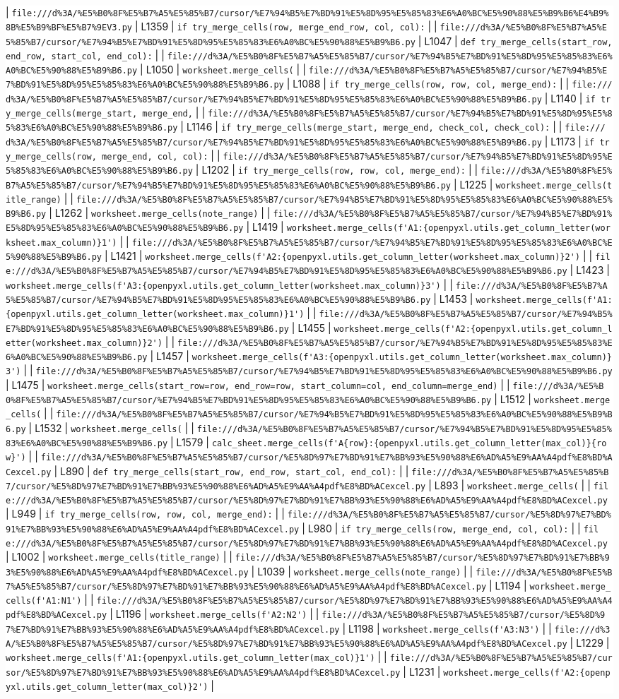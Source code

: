 | `file:///d%3A/%E5%B0%8F%E5%B7%A5%E5%85%B7/cursor/%E7%94%B5%E7%BD%91%E5%8D%95%E5%85%83%E6%A0%BC%E5%90%88%E5%B9%B6%E4%B9%8B%E5%B9%BF%E5%B7%9EV3.py` | L1359 | `if try_merge_cells(row, merge_end_row, col, col):` |
| `file:///d%3A/%E5%B0%8F%E5%B7%A5%E5%85%B7/cursor/%E7%94%B5%E7%BD%91%E5%8D%95%E5%85%83%E6%A0%BC%E5%90%88%E5%B9%B6.py` | L1047 | `def try_merge_cells(start_row, end_row, start_col, end_col):` |
| `file:///d%3A/%E5%B0%8F%E5%B7%A5%E5%85%B7/cursor/%E7%94%B5%E7%BD%91%E5%8D%95%E5%85%83%E6%A0%BC%E5%90%88%E5%B9%B6.py` | L1050 | `worksheet.merge_cells(` |
| `file:///d%3A/%E5%B0%8F%E5%B7%A5%E5%85%B7/cursor/%E7%94%B5%E7%BD%91%E5%8D%95%E5%85%83%E6%A0%BC%E5%90%88%E5%B9%B6.py` | L1088 | `if try_merge_cells(row, row, col, merge_end):` |
| `file:///d%3A/%E5%B0%8F%E5%B7%A5%E5%85%B7/cursor/%E7%94%B5%E7%BD%91%E5%8D%95%E5%85%83%E6%A0%BC%E5%90%88%E5%B9%B6.py` | L1140 | `if try_merge_cells(merge_start, merge_end,` |
| `file:///d%3A/%E5%B0%8F%E5%B7%A5%E5%85%B7/cursor/%E7%94%B5%E7%BD%91%E5%8D%95%E5%85%83%E6%A0%BC%E5%90%88%E5%B9%B6.py` | L1146 | `if try_merge_cells(merge_start, merge_end, check_col, check_col):` |
| `file:///d%3A/%E5%B0%8F%E5%B7%A5%E5%85%B7/cursor/%E7%94%B5%E7%BD%91%E5%8D%95%E5%85%83%E6%A0%BC%E5%90%88%E5%B9%B6.py` | L1173 | `if try_merge_cells(row, merge_end, col, col):` |
| `file:///d%3A/%E5%B0%8F%E5%B7%A5%E5%85%B7/cursor/%E7%94%B5%E7%BD%91%E5%8D%95%E5%85%83%E6%A0%BC%E5%90%88%E5%B9%B6.py` | L1202 | `if try_merge_cells(row, row, col, merge_end):` |
| `file:///d%3A/%E5%B0%8F%E5%B7%A5%E5%85%B7/cursor/%E7%94%B5%E7%BD%91%E5%8D%95%E5%85%83%E6%A0%BC%E5%90%88%E5%B9%B6.py` | L1225 | `worksheet.merge_cells(title_range)` |
| `file:///d%3A/%E5%B0%8F%E5%B7%A5%E5%85%B7/cursor/%E7%94%B5%E7%BD%91%E5%8D%95%E5%85%83%E6%A0%BC%E5%90%88%E5%B9%B6.py` | L1262 | `worksheet.merge_cells(note_range)` |
| `file:///d%3A/%E5%B0%8F%E5%B7%A5%E5%85%B7/cursor/%E7%94%B5%E7%BD%91%E5%8D%95%E5%85%83%E6%A0%BC%E5%90%88%E5%B9%B6.py` | L1419 | `worksheet.merge_cells(f'A1:{openpyxl.utils.get_column_letter(worksheet.max_column)}1')` |
| `file:///d%3A/%E5%B0%8F%E5%B7%A5%E5%85%B7/cursor/%E7%94%B5%E7%BD%91%E5%8D%95%E5%85%83%E6%A0%BC%E5%90%88%E5%B9%B6.py` | L1421 | `worksheet.merge_cells(f'A2:{openpyxl.utils.get_column_letter(worksheet.max_column)}2')` |
| `file:///d%3A/%E5%B0%8F%E5%B7%A5%E5%85%B7/cursor/%E7%94%B5%E7%BD%91%E5%8D%95%E5%85%83%E6%A0%BC%E5%90%88%E5%B9%B6.py` | L1423 | `worksheet.merge_cells(f'A3:{openpyxl.utils.get_column_letter(worksheet.max_column)}3')` |
| `file:///d%3A/%E5%B0%8F%E5%B7%A5%E5%85%B7/cursor/%E7%94%B5%E7%BD%91%E5%8D%95%E5%85%83%E6%A0%BC%E5%90%88%E5%B9%B6.py` | L1453 | `worksheet.merge_cells(f'A1:{openpyxl.utils.get_column_letter(worksheet.max_column)}1')` |
| `file:///d%3A/%E5%B0%8F%E5%B7%A5%E5%85%B7/cursor/%E7%94%B5%E7%BD%91%E5%8D%95%E5%85%83%E6%A0%BC%E5%90%88%E5%B9%B6.py` | L1455 | `worksheet.merge_cells(f'A2:{openpyxl.utils.get_column_letter(worksheet.max_column)}2')` |
| `file:///d%3A/%E5%B0%8F%E5%B7%A5%E5%85%B7/cursor/%E7%94%B5%E7%BD%91%E5%8D%95%E5%85%83%E6%A0%BC%E5%90%88%E5%B9%B6.py` | L1457 | `worksheet.merge_cells(f'A3:{openpyxl.utils.get_column_letter(worksheet.max_column)}3')` |
| `file:///d%3A/%E5%B0%8F%E5%B7%A5%E5%85%B7/cursor/%E7%94%B5%E7%BD%91%E5%8D%95%E5%85%83%E6%A0%BC%E5%90%88%E5%B9%B6.py` | L1475 | `worksheet.merge_cells(start_row=row, end_row=row, start_column=col, end_column=merge_end)` |
| `file:///d%3A/%E5%B0%8F%E5%B7%A5%E5%85%B7/cursor/%E7%94%B5%E7%BD%91%E5%8D%95%E5%85%83%E6%A0%BC%E5%90%88%E5%B9%B6.py` | L1512 | `worksheet.merge_cells(` |
| `file:///d%3A/%E5%B0%8F%E5%B7%A5%E5%85%B7/cursor/%E7%94%B5%E7%BD%91%E5%8D%95%E5%85%83%E6%A0%BC%E5%90%88%E5%B9%B6.py` | L1532 | `worksheet.merge_cells(` |
| `file:///d%3A/%E5%B0%8F%E5%B7%A5%E5%85%B7/cursor/%E7%94%B5%E7%BD%91%E5%8D%95%E5%85%83%E6%A0%BC%E5%90%88%E5%B9%B6.py` | L1579 | `calc_sheet.merge_cells(f'A{row}:{openpyxl.utils.get_column_letter(max_col)}{row}')` |
| `file:///d%3A/%E5%B0%8F%E5%B7%A5%E5%85%B7/cursor/%E5%8D%97%E7%BD%91%E7%BB%93%E5%90%88%E6%AD%A5%E9%AA%A4pdf%E8%BD%ACexcel.py` | L890 | `def try_merge_cells(start_row, end_row, start_col, end_col):` |
| `file:///d%3A/%E5%B0%8F%E5%B7%A5%E5%85%B7/cursor/%E5%8D%97%E7%BD%91%E7%BB%93%E5%90%88%E6%AD%A5%E9%AA%A4pdf%E8%BD%ACexcel.py` | L893 | `worksheet.merge_cells(` |
| `file:///d%3A/%E5%B0%8F%E5%B7%A5%E5%85%B7/cursor/%E5%8D%97%E7%BD%91%E7%BB%93%E5%90%88%E6%AD%A5%E9%AA%A4pdf%E8%BD%ACexcel.py` | L949 | `if try_merge_cells(row, row, col, merge_end):` |
| `file:///d%3A/%E5%B0%8F%E5%B7%A5%E5%85%B7/cursor/%E5%8D%97%E7%BD%91%E7%BB%93%E5%90%88%E6%AD%A5%E9%AA%A4pdf%E8%BD%ACexcel.py` | L980 | `if try_merge_cells(row, merge_end, col, col):` |
| `file:///d%3A/%E5%B0%8F%E5%B7%A5%E5%85%B7/cursor/%E5%8D%97%E7%BD%91%E7%BB%93%E5%90%88%E6%AD%A5%E9%AA%A4pdf%E8%BD%ACexcel.py` | L1002 | `worksheet.merge_cells(title_range)` |
| `file:///d%3A/%E5%B0%8F%E5%B7%A5%E5%85%B7/cursor/%E5%8D%97%E7%BD%91%E7%BB%93%E5%90%88%E6%AD%A5%E9%AA%A4pdf%E8%BD%ACexcel.py` | L1039 | `worksheet.merge_cells(note_range)` |
| `file:///d%3A/%E5%B0%8F%E5%B7%A5%E5%85%B7/cursor/%E5%8D%97%E7%BD%91%E7%BB%93%E5%90%88%E6%AD%A5%E9%AA%A4pdf%E8%BD%ACexcel.py` | L1194 | `worksheet.merge_cells(f'A1:N1')` |
| `file:///d%3A/%E5%B0%8F%E5%B7%A5%E5%85%B7/cursor/%E5%8D%97%E7%BD%91%E7%BB%93%E5%90%88%E6%AD%A5%E9%AA%A4pdf%E8%BD%ACexcel.py` | L1196 | `worksheet.merge_cells(f'A2:N2')` |
| `file:///d%3A/%E5%B0%8F%E5%B7%A5%E5%85%B7/cursor/%E5%8D%97%E7%BD%91%E7%BB%93%E5%90%88%E6%AD%A5%E9%AA%A4pdf%E8%BD%ACexcel.py` | L1198 | `worksheet.merge_cells(f'A3:N3')` |
| `file:///d%3A/%E5%B0%8F%E5%B7%A5%E5%85%B7/cursor/%E5%8D%97%E7%BD%91%E7%BB%93%E5%90%88%E6%AD%A5%E9%AA%A4pdf%E8%BD%ACexcel.py` | L1229 | `worksheet.merge_cells(f'A1:{openpyxl.utils.get_column_letter(max_col)}1')` |
| `file:///d%3A/%E5%B0%8F%E5%B7%A5%E5%85%B7/cursor/%E5%8D%97%E7%BD%91%E7%BB%93%E5%90%88%E6%AD%A5%E9%AA%A4pdf%E8%BD%ACexcel.py` | L1231 | `worksheet.merge_cells(f'A2:{openpyxl.utils.get_column_letter(max_col)}2')` |